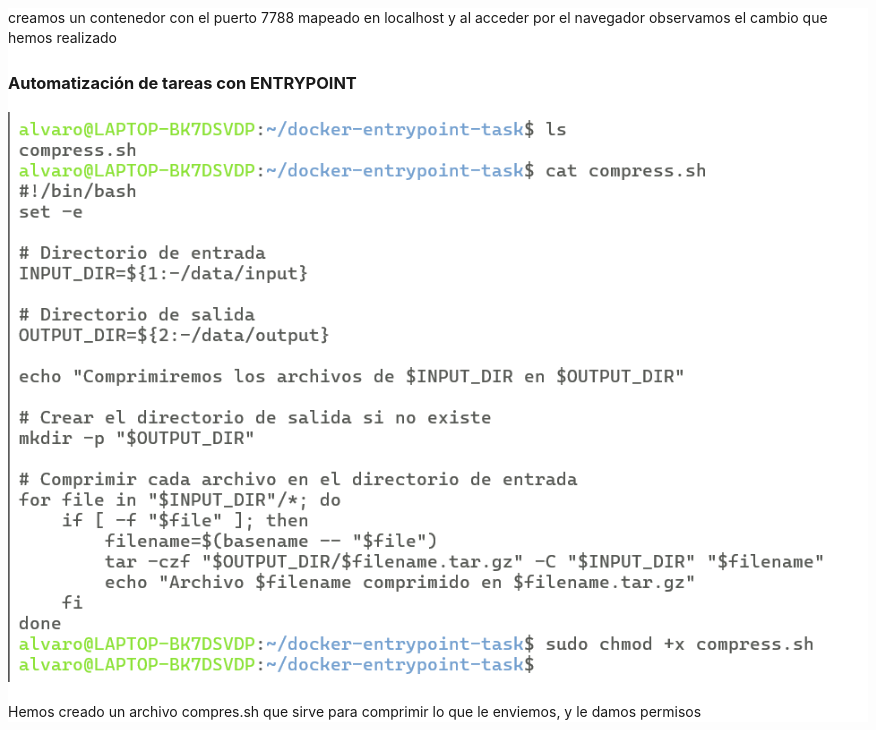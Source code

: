 creamos un contenedor con el puerto 7788 mapeado en localhost y al acceder por el navegador observamos el cambio que hemos realizado

### Automatización de tareas con ENTRYPOINT

![](img3.1/image105.png)

Hemos creado un archivo compres.sh que sirve para comprimir lo que le enviemos, y le damos permisos
